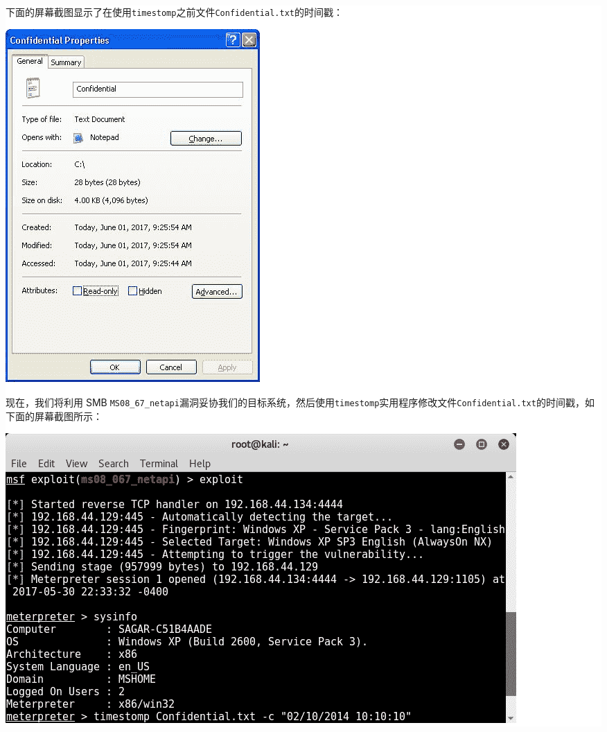 下面的屏幕截图显示了在使用`timestomp`之前文件`Confidential.txt`的时间戳：

![](img/e1561309-9c50-4474-95fa-c9de6e7d58f6.jpg)

现在，我们将利用 SMB `MS08_67_netapi`漏洞妥协我们的目标系统，然后使用`timestomp`实用程序修改文件`Confidential.txt`的时间戳，如下面的屏幕截图所示：

![](img/fe7cf3dd-69c5-4220-bca4-a5e310e66579.jpg)
